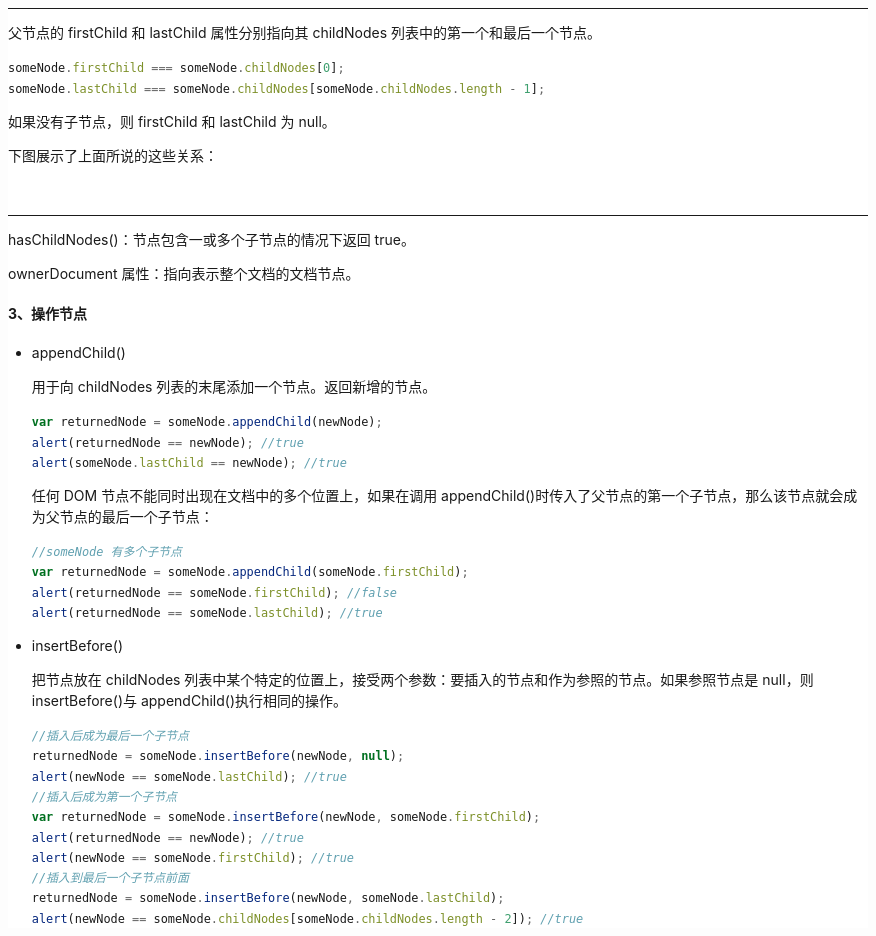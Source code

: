 <hr>

父节点的 firstChild 和 lastChild 属性分别指向其 childNodes 列表中的第一个和最后一个节点。

```js
someNode.firstChild === someNode.childNodes[0];
someNode.lastChild === someNode.childNodes[someNode.childNodes.length - 1];
```

如果没有子节点，则 firstChild 和 lastChild 为 null。

下图展示了上面所说的这些关系：

<center>
  <img src="https://mynotes-1257961174.cos.ap-beijing.myqcloud.com/Professional-JavaScript/10.1.1-2.png" alt="">
</center>

<hr>

hasChildNodes()：节点包含一或多个子节点的情况下返回 true。

ownerDocument 属性：指向表示整个文档的文档节点。

#### 3、操作节点

- appendChild()

  用于向 childNodes 列表的末尾添加一个节点。返回新增的节点。

  ```js
  var returnedNode = someNode.appendChild(newNode);
  alert(returnedNode == newNode); //true
  alert(someNode.lastChild == newNode); //true
  ```

  任何 DOM 节点不能同时出现在文档中的多个位置上，如果在调用 appendChild()时传入了父节点的第一个子节点，那么该节点就会成为父节点的最后一个子节点：

  ```js
  //someNode 有多个子节点
  var returnedNode = someNode.appendChild(someNode.firstChild);
  alert(returnedNode == someNode.firstChild); //false
  alert(returnedNode == someNode.lastChild); //true
  ```

- insertBefore()

  把节点放在 childNodes 列表中某个特定的位置上，接受两个参数：要插入的节点和作为参照的节点。如果参照节点是 null，则 insertBefore()与 appendChild()执行相同的操作。

  ```js
  //插入后成为最后一个子节点
  returnedNode = someNode.insertBefore(newNode, null);
  alert(newNode == someNode.lastChild); //true
  //插入后成为第一个子节点
  var returnedNode = someNode.insertBefore(newNode, someNode.firstChild);
  alert(returnedNode == newNode); //true
  alert(newNode == someNode.firstChild); //true
  //插入到最后一个子节点前面
  returnedNode = someNode.insertBefore(newNode, someNode.lastChild);
  alert(newNode == someNode.childNodes[someNode.childNodes.length - 2]); //true
  ```
